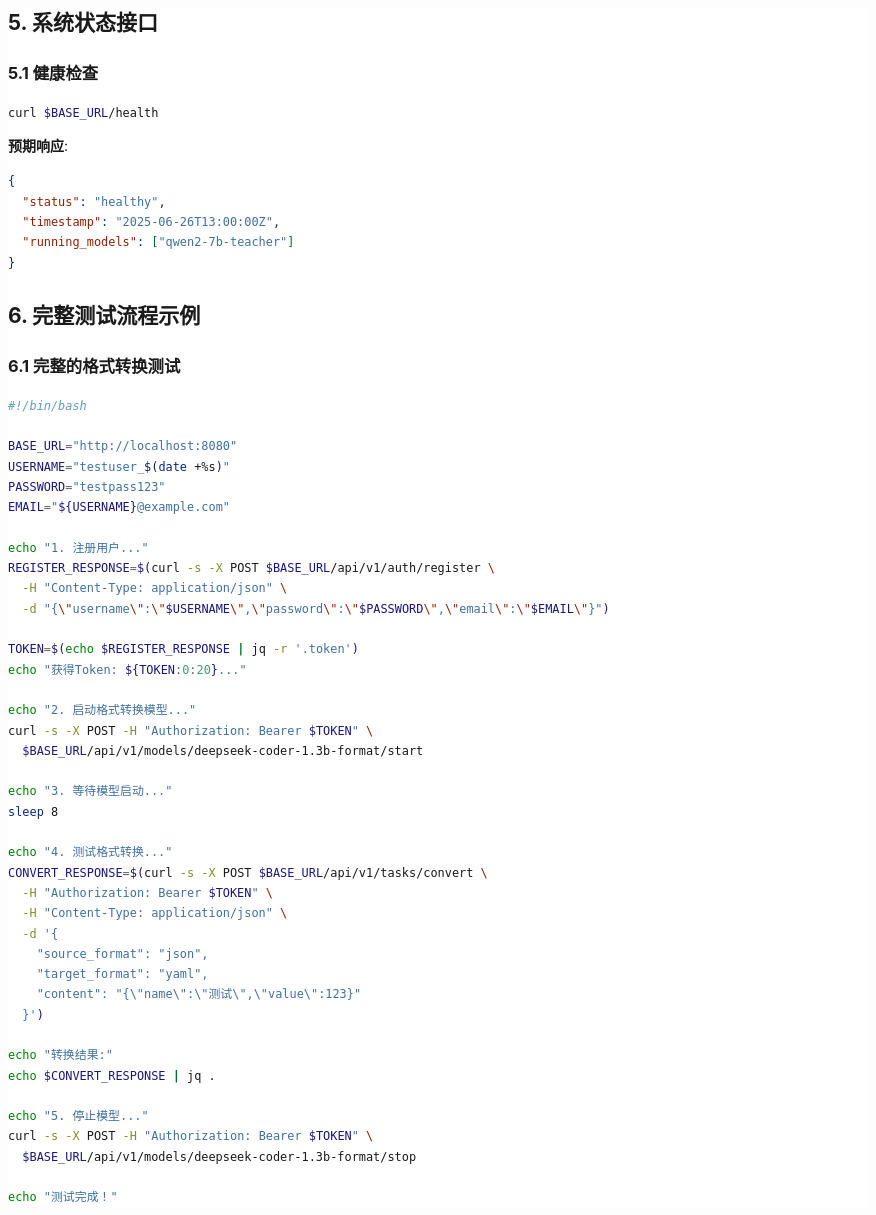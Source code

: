 ## 5. 系统状态接口

### 5.1 健康检查

```bash
curl $BASE_URL/health
```

**预期响应**:
```json
{
  "status": "healthy",
  "timestamp": "2025-06-26T13:00:00Z",
  "running_models": ["qwen2-7b-teacher"]
}
```

## 6. 完整测试流程示例

### 6.1 完整的格式转换测试

```bash
#!/bin/bash

BASE_URL="http://localhost:8080"
USERNAME="testuser_$(date +%s)"
PASSWORD="testpass123"
EMAIL="${USERNAME}@example.com"

echo "1. 注册用户..."
REGISTER_RESPONSE=$(curl -s -X POST $BASE_URL/api/v1/auth/register \
  -H "Content-Type: application/json" \
  -d "{\"username\":\"$USERNAME\",\"password\":\"$PASSWORD\",\"email\":\"$EMAIL\"}")

TOKEN=$(echo $REGISTER_RESPONSE | jq -r '.token')
echo "获得Token: ${TOKEN:0:20}..."

echo "2. 启动格式转换模型..."
curl -s -X POST -H "Authorization: Bearer $TOKEN" \
  $BASE_URL/api/v1/models/deepseek-coder-1.3b-format/start

echo "3. 等待模型启动..."
sleep 8

echo "4. 测试格式转换..."
CONVERT_RESPONSE=$(curl -s -X POST $BASE_URL/api/v1/tasks/convert \
  -H "Authorization: Bearer $TOKEN" \
  -H "Content-Type: application/json" \
  -d '{
    "source_format": "json",
    "target_format": "yaml",
    "content": "{\"name\":\"测试\",\"value\":123}"
  }')

echo "转换结果:"
echo $CONVERT_RESPONSE | jq .

echo "5. 停止模型..."
curl -s -X POST -H "Authorization: Bearer $TOKEN" \
  $BASE_URL/api/v1/models/deepseek-coder-1.3b-format/stop

echo "测试完成！"
```
